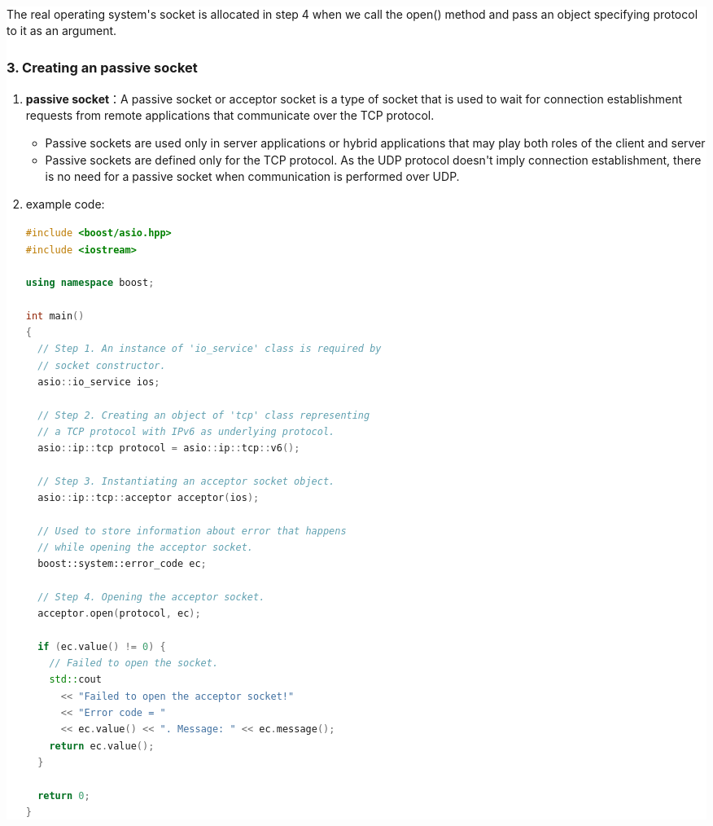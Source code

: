    The real operating system's socket is allocated in step 4 when we call the open() method and pass an object specifying protocol to it as an argument.

### 3. Creating an passive socket

1. **passive socket**：A passive socket or acceptor socket is a type of socket that is used to wait for connection establishment requests from remote applications that communicate over the TCP protocol.

   * Passive sockets are used only in server applications or hybrid applications that may play both roles of the client and server
   * Passive sockets are defined only for the TCP protocol. As the UDP protocol doesn't imply connection establishment, there is no need for a passive socket when communication is performed over UDP.

2. example code:
   ```cpp
   #include <boost/asio.hpp>
   #include <iostream>
   
   using namespace boost;
   
   int main()
   {
     // Step 1. An instance of 'io_service' class is required by
     // socket constructor. 
     asio::io_service ios;
   
     // Step 2. Creating an object of 'tcp' class representing
     // a TCP protocol with IPv6 as underlying protocol.
     asio::ip::tcp protocol = asio::ip::tcp::v6();
   
     // Step 3. Instantiating an acceptor socket object.
     asio::ip::tcp::acceptor acceptor(ios);
   
     // Used to store information about error that happens
     // while opening the acceptor socket.
     boost::system::error_code ec;
   
     // Step 4. Opening the acceptor socket.
     acceptor.open(protocol, ec);
   
     if (ec.value() != 0) {
       // Failed to open the socket.
       std::cout
         << "Failed to open the acceptor socket!"
         << "Error code = "
         << ec.value() << ". Message: " << ec.message();
       return ec.value();
     }
   
     return 0;
   }
   ```
